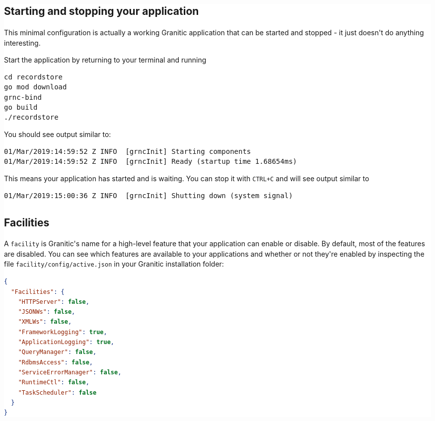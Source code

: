 ## Starting and stopping your application

This minimal configuration is actually a working Granitic application that can be started and stopped - it just doesn't 
do anything interesting.

Start the application by returning to your terminal and running

<pre>
cd recordstore
go mod download
grnc-bind
go build
./recordstore
</pre>

You should see output similar to:

<pre>
01/Mar/2019:14:59:52 Z INFO  [grncInit] Starting components
01/Mar/2019:14:59:52 Z INFO  [grncInit] Ready (startup time 1.68654ms)
</pre>

This means your application has started and is waiting. You can stop it with `CTRL+C` and will see output similar to

<pre>
01/Mar/2019:15:00:36 Z INFO  [grncInit] Shutting down (system signal)
</pre>

## Facilities

A `facility` is Granitic's name for a high-level feature that your application can enable or disable. By default,
most of the features are disabled. You can see which features are available to your applications and whether or not they're enabled 
by inspecting the file `facility/config/active.json` in your Granitic installation folder:

```json
{
  "Facilities": {
    "HTTPServer": false,
    "JSONWs": false,
    "XMLWs": false,
    "FrameworkLogging": true,
    "ApplicationLogging": true,
    "QueryManager": false,
    "RdbmsAccess": false,
    "ServiceErrorManager": false,
    "RuntimeCtl": false,
    "TaskScheduler": false
  }
}
```
